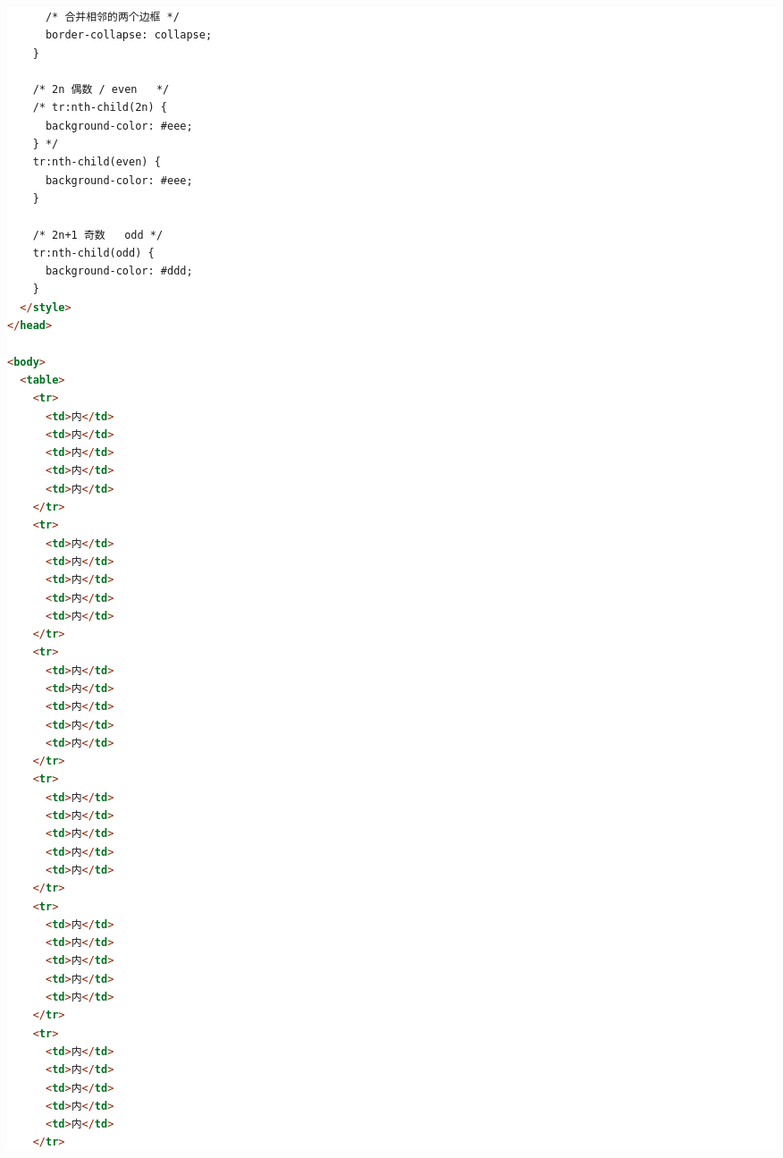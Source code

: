 ~~~html
      /* 合并相邻的两个边框 */
      border-collapse: collapse;
    }

    /* 2n 偶数 / even   */
    /* tr:nth-child(2n) {
      background-color: #eee;
    } */
    tr:nth-child(even) {
      background-color: #eee;
    }

    /* 2n+1 奇数   odd */
    tr:nth-child(odd) {
      background-color: #ddd;
    }
  </style>
</head>

<body>
  <table>
    <tr>
      <td>内</td>
      <td>内</td>
      <td>内</td>
      <td>内</td>
      <td>内</td>
    </tr>
    <tr>
      <td>内</td>
      <td>内</td>
      <td>内</td>
      <td>内</td>
      <td>内</td>
    </tr>
    <tr>
      <td>内</td>
      <td>内</td>
      <td>内</td>
      <td>内</td>
      <td>内</td>
    </tr>
    <tr>
      <td>内</td>
      <td>内</td>
      <td>内</td>
      <td>内</td>
      <td>内</td>
    </tr>
    <tr>
      <td>内</td>
      <td>内</td>
      <td>内</td>
      <td>内</td>
      <td>内</td>
    </tr>
    <tr>
      <td>内</td>
      <td>内</td>
      <td>内</td>
      <td>内</td>
      <td>内</td>
    </tr>
~~~